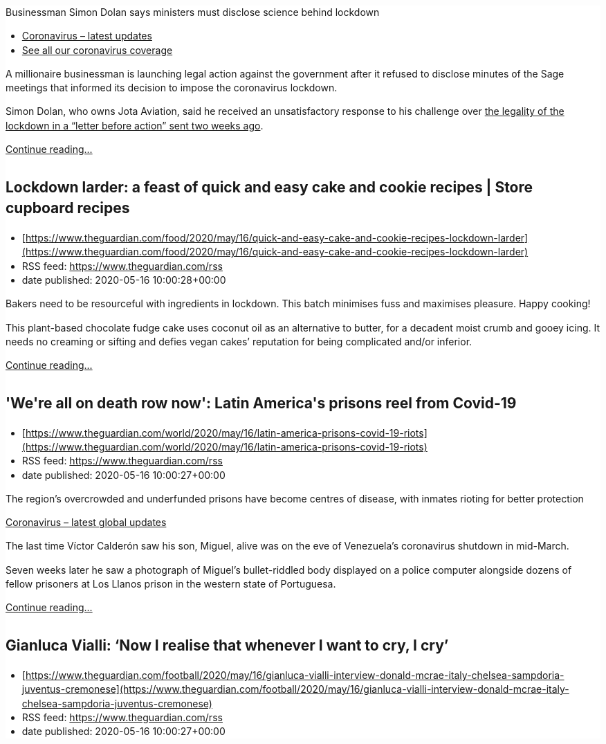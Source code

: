 <p>Businessman Simon Dolan says ministers must disclose science behind lockdown</p><ul><li><a href="https://www.theguardian.com/world/series/coronavirus-live/latest">Coronavirus – latest updates</a></li><li><a href="https://www.theguardian.com/world/coronavirus-outbreak">See all our coronavirus coverage</a></li></ul><p>A millionaire businessman is launching legal action against the government after it refused to disclose minutes of the Sage meetings that informed its decision to impose the coronavirus lockdown.</p><p>Simon Dolan, who owns Jota Aviation, said he received an unsatisfactory response to his challenge over <a href="https://www.theguardian.com/law/2020/may/01/uk-government-faces-legal-challenge-coronavirus-lockdown-businessman-simon-dolan">the legality of the lockdown in a “letter before action” sent two weeks ago</a>.</p> <a href="https://www.theguardian.com/law/2020/may/16/government-legal-action-refusal-to-publish-sage-minutes-lockdown">Continue reading...</a>

## Lockdown larder: a feast of quick and easy cake and cookie recipes | Store cupboard recipes
 - [https://www.theguardian.com/food/2020/may/16/quick-and-easy-cake-and-cookie-recipes-lockdown-larder](https://www.theguardian.com/food/2020/may/16/quick-and-easy-cake-and-cookie-recipes-lockdown-larder)
 - RSS feed: https://www.theguardian.com/rss
 - date published: 2020-05-16 10:00:28+00:00

<p>Bakers need to be resourceful with ingredients in lockdown. This batch minimises fuss and maximises pleasure. Happy cooking!</p><p>This plant-based chocolate fudge cake uses coconut oil as an alternative to butter, for a decadent moist crumb and gooey icing. It needs no creaming or sifting and defies vegan cakes’ reputation for being complicated and/or inferior.</p> <a href="https://www.theguardian.com/food/2020/may/16/quick-and-easy-cake-and-cookie-recipes-lockdown-larder">Continue reading...</a>

## 'We're all on death row now': Latin America's prisons reel from Covid-19
 - [https://www.theguardian.com/world/2020/may/16/latin-america-prisons-covid-19-riots](https://www.theguardian.com/world/2020/may/16/latin-america-prisons-covid-19-riots)
 - RSS feed: https://www.theguardian.com/rss
 - date published: 2020-05-16 10:00:27+00:00

<p>The region’s overcrowded and underfunded prisons have become centres of disease, with inmates rioting for better protection</p><p><a href="https://www.theguardian.com/world/series/coronavirus-live/latest">C</a><a href="https://www.theguardian.com/world/series/coronavirus-live/latest">oronavirus – latest global updates</a></p><p>The last time Víctor Calderón saw his son, Miguel, alive was on the eve of Venezuela’s coronavirus shutdown in mid-March.</p><p>Seven weeks later he saw a photograph of Miguel’s bullet-riddled body displayed on a police computer alongside dozens of fellow prisoners at Los Llanos prison in the western state of Portuguesa.</p> <a href="https://www.theguardian.com/world/2020/may/16/latin-america-prisons-covid-19-riots">Continue reading...</a>

## Gianluca Vialli: ‘Now I realise that whenever I want to cry, I cry’
 - [https://www.theguardian.com/football/2020/may/16/gianluca-vialli-interview-donald-mcrae-italy-chelsea-sampdoria-juventus-cremonese](https://www.theguardian.com/football/2020/may/16/gianluca-vialli-interview-donald-mcrae-italy-chelsea-sampdoria-juventus-cremonese)
 - RSS feed: https://www.theguardian.com/rss
 - date published: 2020-05-16 10:00:27+00:00
